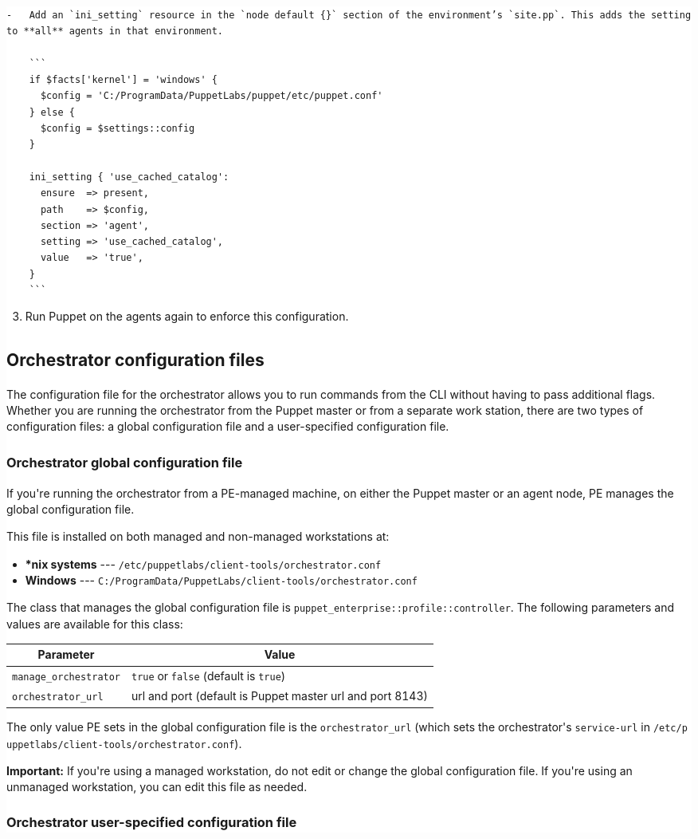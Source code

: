     -   Add an `ini_setting` resource in the `node default {}` section of the environment’s `site.pp`. This adds the setting to **all** agents in that environment.  

        ```
        if $facts['kernel'] = 'windows' {
          $config = 'C:/ProgramData/PuppetLabs/puppet/etc/puppet.conf'
        } else {
          $config = $settings::config
        }
         
        ini_setting { 'use_cached_catalog':
          ensure  => present,
          path    => $config,
          section => 'agent',
          setting => 'use_cached_catalog',
          value   => 'true',
        }
        ```

3.  Run Puppet on the agents again to enforce this configuration.


## Orchestrator configuration files

The configuration file for the orchestrator allows you to run commands from the CLI without having to pass additional flags. Whether you are running the orchestrator from the Puppet master or from a separate work station, there are two types of configuration files: a global configuration file and a user-specified configuration file.

### Orchestrator global configuration file

If you're running the orchestrator from a PE-managed machine, on either the Puppet master or an agent node, PE manages the global configuration file.

This file is installed on both managed and non-managed workstations at:

-   **\*nix systems** --- `/etc/puppetlabs/client-tools/orchestrator.conf`
-   **Windows** --- `C:/ProgramData/PuppetLabs/client-tools/orchestrator.conf`

The class that manages the global configuration file is `puppet_enterprise::profile::controller`. The following parameters and values are available for this class:

|Parameter|Value|
|---------|-----|
|`manage_orchestrator`|`true` or `false` \(default is `true`\)|
|`orchestrator_url`|url and port \(default is Puppet master url and port 8143\)|

The only value PE sets in the global configuration file is the `orchestrator_url` \(which sets the orchestrator's `service-url` in `/etc/puppetlabs/client-tools/orchestrator.conf`\).

**Important:** If you're using a managed workstation, do not edit or change the global configuration file. If you're using an unmanaged workstation, you can edit this file as needed.

### Orchestrator user-specified configuration file
